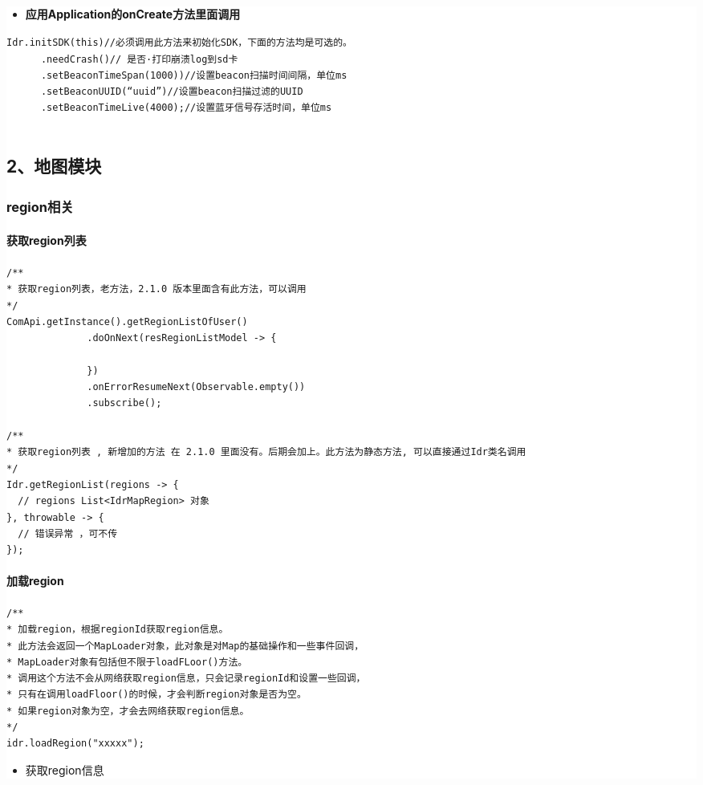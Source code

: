 - **应用Application的onCreate方法里面调用**
	
```
Idr.initSDK(this)//必须调用此方法来初始化SDK，下面的方法均是可选的。
      .needCrash()// 是否·打印崩溃log到sd卡
      .setBeaconTimeSpan(1000))//设置beacon扫描时间间隔，单位ms
      .setBeaconUUID(“uuid”)//设置beacon扫描过滤的UUID
      .setBeaconTimeLive(4000);//设置蓝牙信号存活时间，单位ms
	
```

## 2、地图模块
### region相关

#### 获取region列表
    
```
/**
* 获取region列表，老方法，2.1.0 版本里面含有此方法，可以调用
*/
ComApi.getInstance().getRegionListOfUser()
              .doOnNext(resRegionListModel -> {
   
              })
              .onErrorResumeNext(Observable.empty())
              .subscribe();
              
/**
* 获取region列表 , 新增加的方法 在 2.1.0 里面没有。后期会加上。此方法为静态方法, 可以直接通过Idr类名调用
*/
Idr.getRegionList(regions -> {
  // regions List<IdrMapRegion> 对象
}, throwable -> {
  // 错误异常 ，可不传
});
```
        
#### 加载region
	
```
/**
* 加载region，根据regionId获取region信息。
* 此方法会返回一个MapLoader对象，此对象是对Map的基础操作和一些事件回调，
* MapLoader对象有包括但不限于loadFLoor()方法。
* 调用这个方法不会从网络获取region信息，只会记录regionId和设置一些回调，
* 只有在调用loadFloor()的时候，才会判断region对象是否为空。
* 如果region对象为空，才会去网络获取region信息。
*/
idr.loadRegion("xxxxx");
```
	
- 获取region信息
	